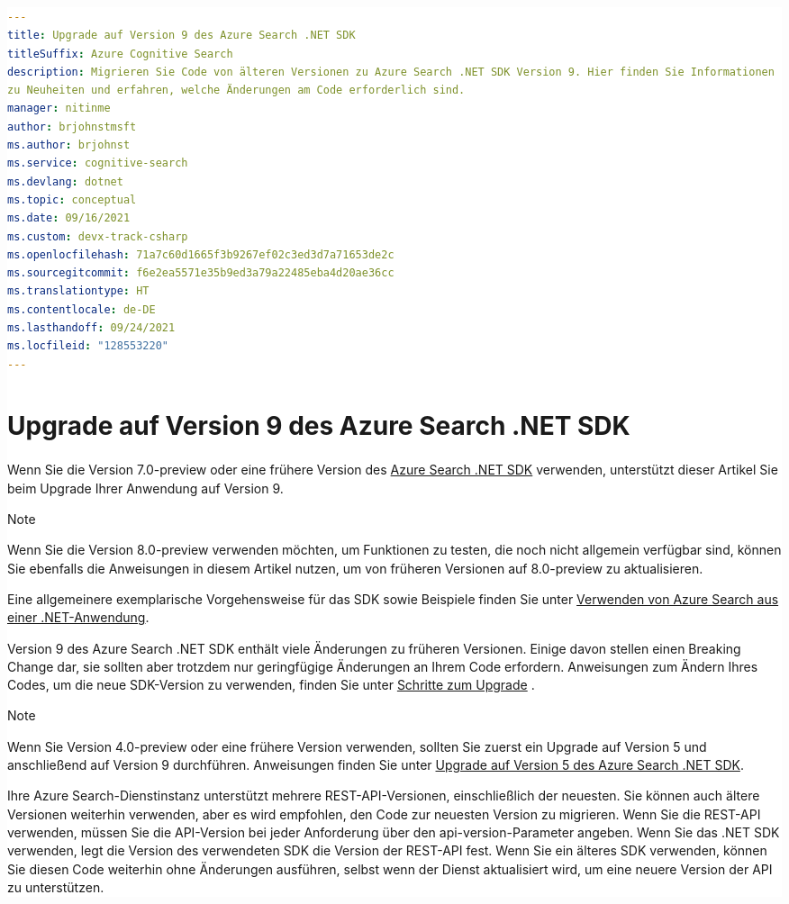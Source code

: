 ```yaml
---
title: Upgrade auf Version 9 des Azure Search .NET SDK
titleSuffix: Azure Cognitive Search
description: Migrieren Sie Code von älteren Versionen zu Azure Search .NET SDK Version 9. Hier finden Sie Informationen zu Neuheiten und erfahren, welche Änderungen am Code erforderlich sind.
manager: nitinme
author: brjohnstmsft
ms.author: brjohnst
ms.service: cognitive-search
ms.devlang: dotnet
ms.topic: conceptual
ms.date: 09/16/2021
ms.custom: devx-track-csharp
ms.openlocfilehash: 71a7c60d1665f3b9267ef02c3ed3d7a71653de2c
ms.sourcegitcommit: f6e2ea5571e35b9ed3a79a22485eba4d20ae36cc
ms.translationtype: HT
ms.contentlocale: de-DE
ms.lasthandoff: 09/24/2021
ms.locfileid: "128553220"
---
```

# <a name="upgrade-to-azure-search-net-sdk-version-9"></a>Upgrade auf Version 9 des Azure Search .NET SDK

Wenn Sie die Version 7.0-preview oder eine frühere Version des [Azure Search .NET SDK](/dotnet/api/overview/azure/search) verwenden, unterstützt dieser Artikel Sie beim Upgrade Ihrer Anwendung auf Version 9.

> [!NOTE]
> Wenn Sie die Version 8.0-preview verwenden möchten, um Funktionen zu testen, die noch nicht allgemein verfügbar sind, können Sie ebenfalls die Anweisungen in diesem Artikel nutzen, um von früheren Versionen auf 8.0-preview zu aktualisieren.

Eine allgemeinere exemplarische Vorgehensweise für das SDK sowie Beispiele finden Sie unter [Verwenden von Azure Search aus einer .NET-Anwendung](search-howto-dotnet-sdk.md).

Version 9 des Azure Search .NET SDK enthält viele Änderungen zu früheren Versionen. Einige davon stellen einen Breaking Change dar, sie sollten aber trotzdem nur geringfügige Änderungen an Ihrem Code erfordern. Anweisungen zum Ändern Ihres Codes, um die neue SDK-Version zu verwenden, finden Sie unter [Schritte zum Upgrade](#UpgradeSteps) .

> [!NOTE]
> Wenn Sie Version 4.0-preview oder eine frühere Version verwenden, sollten Sie zuerst ein Upgrade auf Version 5 und anschließend auf Version 9 durchführen. Anweisungen finden Sie unter [Upgrade auf Version 5 des Azure Search .NET SDK](search-dotnet-sdk-migration-version-5.md).
>
> Ihre Azure Search-Dienstinstanz unterstützt mehrere REST-API-Versionen, einschließlich der neuesten. Sie können auch ältere Versionen weiterhin verwenden, aber es wird empfohlen, den Code zur neuesten Version zu migrieren. Wenn Sie die REST-API verwenden, müssen Sie die API-Version bei jeder Anforderung über den api-version-Parameter angeben. Wenn Sie das .NET SDK verwenden, legt die Version des verwendeten SDK die Version der REST-API fest. Wenn Sie ein älteres SDK verwenden, können Sie diesen Code weiterhin ohne Änderungen ausführen, selbst wenn der Dienst aktualisiert wird, um eine neuere Version der API zu unterstützen.
